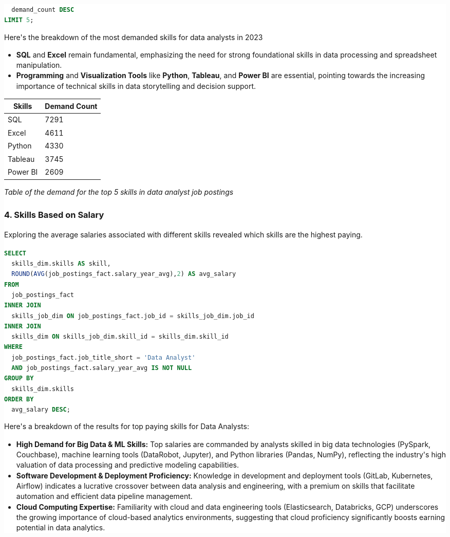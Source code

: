 ```sql
  demand_count DESC
LIMIT 5;
```
Here's the breakdown of the most demanded skills for data analysts in 2023

- **SQL** and **Excel** remain fundamental, emphasizing the need for strong foundational skills in data processing and spreadsheet manipulation.
- **Programming** and **Visualization Tools** like **Python**, **Tableau**, and **Power BI** are essential, pointing towards the increasing importance of technical skills in data storytelling and decision support.


| Skills    | Demand Count|
|-----------| ----------- |
| SQL       | 7291        |
| Excel     | 4611        |
| Python    | 4330        |
| Tableau   | 3745        |
| Power BI  | 2609        |

*Table of the demand for the top 5 skills in data analyst job postings*

### 4. Skills Based on Salary

Exploring the average salaries associated with different skills revealed which skills are the highest paying.
```sql
SELECT
  skills_dim.skills AS skill,
  ROUND(AVG(job_postings_fact.salary_year_avg),2) AS avg_salary
FROM
  job_postings_fact
INNER JOIN
  skills_job_dim ON job_postings_fact.job_id = skills_job_dim.job_id
INNER JOIN
  skills_dim ON skills_job_dim.skill_id = skills_dim.skill_id
WHERE
  job_postings_fact.job_title_short = 'Data Analyst'
  AND job_postings_fact.salary_year_avg IS NOT NULL
GROUP BY
  skills_dim.skills
ORDER BY
  avg_salary DESC;

```
Here's a breakdown of the results for top paying skills for Data Analysts:

- **High Demand for Big Data & ML Skills:** Top salaries are commanded by analysts skilled in big data technologies (PySpark, Couchbase), machine learning tools (DataRobot, Jupyter), and Python libraries (Pandas, NumPy), reflecting the industry's high valuation of data processing and predictive modeling capabilities.
- **Software Development & Deployment Proficiency:** Knowledge in development and deployment tools (GitLab, Kubernetes, Airflow) indicates a lucrative crossover between data analysis and engineering, with a premium on skills that facilitate automation and efficient data pipeline management.
- **Cloud Computing Expertise:** Familiarity with cloud and data engineering tools (Elasticsearch, Databricks, GCP) underscores the growing importance of cloud-based analytics environments, suggesting that cloud proficiency significantly boosts earning potential in data analytics.
